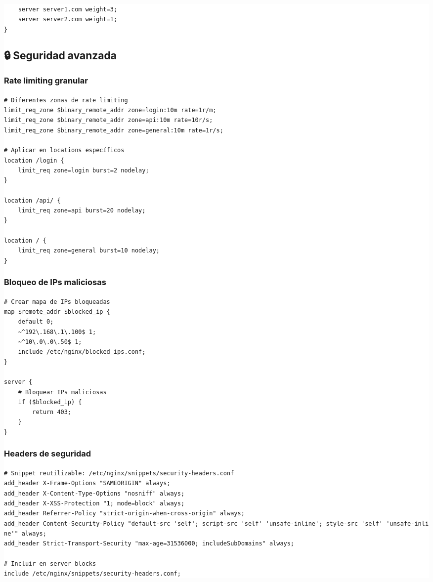 ```nginx
    server server1.com weight=3;
    server server2.com weight=1;
}
```

## 🔒 Seguridad avanzada

### Rate limiting granular

```nginx
# Diferentes zonas de rate limiting
limit_req_zone $binary_remote_addr zone=login:10m rate=1r/m;
limit_req_zone $binary_remote_addr zone=api:10m rate=10r/s;
limit_req_zone $binary_remote_addr zone=general:10m rate=1r/s;

# Aplicar en locations específicos
location /login {
    limit_req zone=login burst=2 nodelay;
}

location /api/ {
    limit_req zone=api burst=20 nodelay;
}

location / {
    limit_req zone=general burst=10 nodelay;
}
```

### Bloqueo de IPs maliciosas

```nginx
# Crear mapa de IPs bloqueadas
map $remote_addr $blocked_ip {
    default 0;
    ~^192\.168\.1\.100$ 1;
    ~^10\.0\.0\.50$ 1;
    include /etc/nginx/blocked_ips.conf;
}

server {
    # Bloquear IPs maliciosas
    if ($blocked_ip) {
        return 403;
    }
}
```

### Headers de seguridad

```nginx
# Snippet reutilizable: /etc/nginx/snippets/security-headers.conf
add_header X-Frame-Options "SAMEORIGIN" always;
add_header X-Content-Type-Options "nosniff" always;
add_header X-XSS-Protection "1; mode=block" always;
add_header Referrer-Policy "strict-origin-when-cross-origin" always;
add_header Content-Security-Policy "default-src 'self'; script-src 'self' 'unsafe-inline'; style-src 'self' 'unsafe-inline'" always;
add_header Strict-Transport-Security "max-age=31536000; includeSubDomains" always;

# Incluir en server blocks
include /etc/nginx/snippets/security-headers.conf;
```
